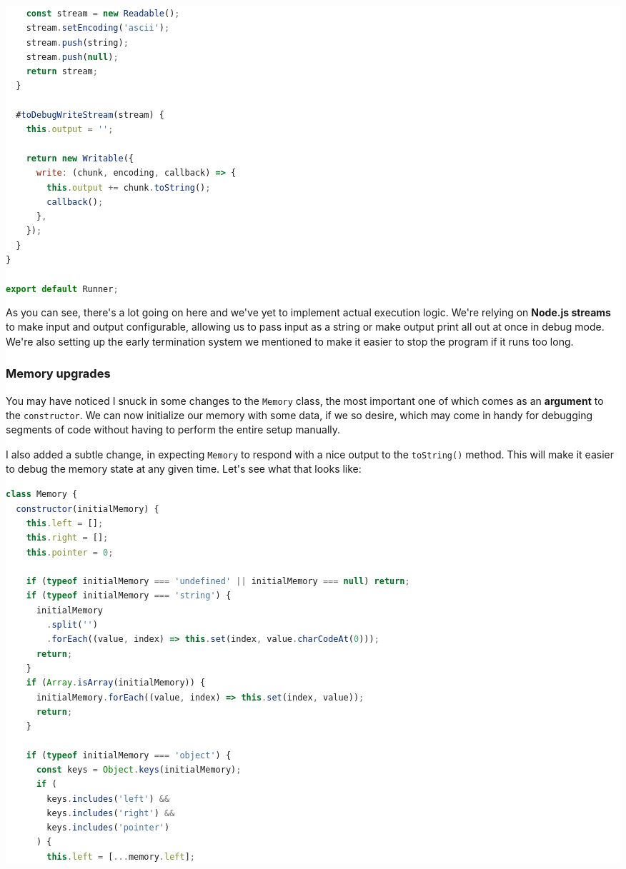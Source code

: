 ```js title="runner.js"
    const stream = new Readable();
    stream.setEncoding('ascii');
    stream.push(string);
    stream.push(null);
    return stream;
  }

  #toDebugWriteStream(stream) {
    this.output = '';

    return new Writable({
      write: (chunk, encoding, callback) => {
        this.output += chunk.toString();
        callback();
      },
    });
  }
}

export default Runner;
```

As you can see, there's a lot going on here and we've yet to implement actual execution logic. We're relying on **Node.js streams** to make input and output configurable, allowing us to pass input as a string or make output print all out at once in debug mode. We're also setting up the early termination system we mentioned to make it easier to stop the program if it runs too long.

### Memory upgrades

You may have noticed I snuck in some changes to the `Memory` class, the most important one of which comes as an **argument** to the `constructor`. We can now initialize our memory with some data, if we so desire, which may come in handy for debugging segments of code without having to perform the entire setup manually.

I also added a subtle change, in expecting `Memory` to respond with a nice output to the `toString()` method. This will make it easier to debug the memory state at any given time. Let's see what that looks like:

```js title="memory.js"
class Memory {
  constructor(initialMemory) {
    this.left = [];
    this.right = [];
    this.pointer = 0;

    if (typeof initialMemory === 'undefined' || initialMemory === null) return;
    if (typeof initialMemory === 'string') {
      initialMemory
        .split('')
        .forEach((value, index) => this.set(index, value.charCodeAt(0)));
      return;
    }
    if (Array.isArray(initialMemory)) {
      initialMemory.forEach((value, index) => this.set(index, value));
      return;
    }

    if (typeof initialMemory === 'object') {
      const keys = Object.keys(initialMemory);
      if (
        keys.includes('left') &&
        keys.includes('right') &&
        keys.includes('pointer')
      ) {
        this.left = [...memory.left];
```